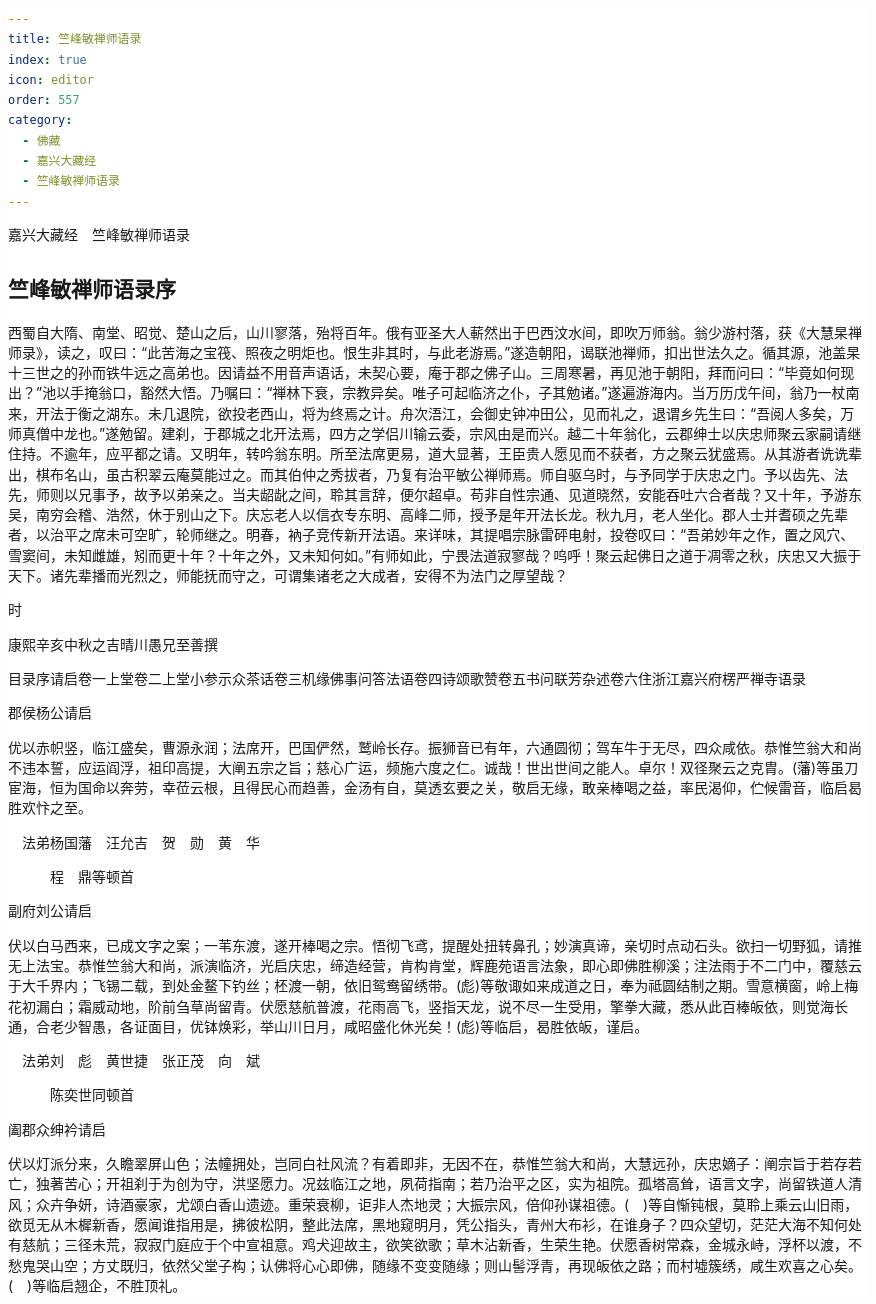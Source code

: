 ```yaml
---
title: 竺峰敏禅师语录
index: true
icon: editor
order: 557
category:
  - 佛藏
  - 嘉兴大藏经
  - 竺峰敏禅师语录
---
```


嘉兴大藏经　竺峰敏禅师语录  

## 竺峰敏禅师语录序  

西蜀自大隋、南堂、昭觉、楚山之后，山川寥落，殆将百年。俄有亚圣大人蔪然出于巴西汶水间，即吹万师翁。翁少游村落，获《大慧杲禅师录》，读之，叹曰：“此苦海之宝筏、照夜之明炬也。恨生非其时，与此老游焉。”遂造朝阳，谒联池禅师，扣出世法久之。循其源，池盖杲十三世之的孙而铁牛远之高弟也。因请益不用音声语话，未契心要，庵于郡之佛子山。三周寒暑，再见池于朝阳，拜而问曰：“毕竟如何现出？”池以手掩翁口，豁然大悟。乃嘱曰：“禅林下衰，宗教异矣。唯子可起临济之仆，子其勉诸。”遂遍游海内。当万历戊午间，翁乃一杖南来，开法于衡之湖东。未几退院，欲投老西山，将为终焉之计。舟次浯江，会御史钟冲田公，见而礼之，退谓乡先生曰：“吾阅人多矣，万师真僧中龙也。”遂勉留。建刹，于郡城之北开法焉，四方之学侣川输云委，宗风由是而兴。越二十年翁化，云郡绅士以庆忠师聚云家嗣请继住持。不逾年，应平都之请。又明年，转吟翁东明。所至法席更易，道大显著，王臣贵人愿见而不获者，方之聚云犹盛焉。从其游者诜诜辈出，棋布名山，虽古积翠云庵莫能过之。而其伯仲之秀拔者，乃复有治平敏公禅师焉。师自驱乌时，与予同学于庆忠之门。予以齿先、法先，师则以兄事予，故予以弟亲之。当夫龆龀之间，聆其言辞，便尔超卓。苟非自性宗通、见道晓然，安能吞吐六合者哉？又十年，予游东吴，南穷会稽、浩然，休于别山之下。庆忘老人以信衣专东明、高峰二师，授予是年开法长龙。秋九月，老人坐化。郡人士并耆硕之先辈者，以治平之席未可空旷，轮师继之。明春，衲子竞传新开法语。来详味，其提唱宗脉雷砰电射，投卷叹曰：“吾弟妙年之作，置之风穴、雪窦间，未知雌雄，矧而更十年？十年之外，又未知何如。”有师如此，宁畏法道寂寥哉？呜呼！聚云起佛日之道于凋零之秋，庆忠又大振于天下。诸先辈播而光烈之，师能抚而守之，可谓集诸老之大成者，安得不为法门之厚望哉？  

时  

康熙辛亥中秋之吉晴川愚兄至善撰  

目录序请启卷一上堂卷二上堂小参示众茶话卷三机缘佛事问答法语卷四诗颂歌赞卷五书问联芳杂述卷六住浙江嘉兴府楞严禅寺语录  

郡侯杨公请启  

优以赤帜竖，临江盛矣，曹源永润；法席开，巴国俨然，鹫岭长存。振狮音已有年，六通圆彻；驾车牛于无尽，四众咸依。恭惟竺翁大和尚不违本誓，应运阎浮，祖印高提，大阐五宗之旨；慈心广运，频施六度之仁。诚哉！世出世间之能人。卓尔！双径聚云之克胄。(藩)等虽刀宦海，恒为国命以奔劳，幸莅云根，且得民心而趋善，金汤有自，莫透玄要之关，敬启无缘，敢亲棒喝之益，率民渴仰，伫候雷音，临启曷胜欢忭之至。  

　法弟杨国藩　汪允吉　贺　勋　黄　华  

　　　程　鼎等顿首  

副府刘公请启  

伏以白马西来，已成文字之案；一苇东渡，遂开棒喝之宗。悟彻飞鸢，提醒处扭转鼻孔；妙演真谛，亲切时点动石头。欲扫一切野狐，请推无上法宝。恭惟竺翁大和尚，派演临济，光启庆忠，缔造经营，肯构肯堂，辉鹿苑语言法象，即心即佛胜柳溪；注法雨于不二门中，覆慈云于大千界内；飞锡二载，到处金鳌下钓丝；柸渡一朝，依旧鸳鸯留绣带。(彪)等敬诹如来成道之日，奉为祗圆结制之期。雪意横窗，岭上梅花初漏白；霜威动地，阶前刍草尚留青。伏愿慈航普渡，花雨高飞，竖指天龙，说不尽一生受用，擎拳大藏，悉从此百棒皈依，则觉海长通，合老少智愚，各证面目，优钵焕彩，举山川日月，咸昭盛化休光矣！(彪)等临启，曷胜依皈，谨启。  

　法弟刘　彪　黄世捷　张正茂　向　斌  

　　　陈奕世同顿首  

阖郡众绅衿请启  

伏以灯派分来，久瞻翠屏山色；法幢拥处，岂同白社风流？有着即非，无因不在，恭惟竺翁大和尚，大慧远孙，庆忠嫡子：阐宗旨于若存若亡，独著苦心；开祖刹于为创为守，洪坚愿力。况兹临江之地，夙荷指南；若乃治平之区，实为祖院。孤塔高耸，语言文字，尚留铁道人清风；众卉争妍，诗酒豪家，尤颂白香山遗迹。重荣衰柳，讵非人杰地灵；大振宗风，倍仰孙谋祖德。(　)等自惭钝根，莫聆上乘云山旧雨，欲觅无从木樨新香，愿闻谁指用是，拂彼松阴，整此法席，黑地窥明月，凭公指头，青州大布衫，在谁身子？四众望切，茫茫大海不知何处有慈航；三径未荒，寂寂门庭应于个中宣祖意。鸡犬迎故主，欲笑欲歌；草木沾新香，生荣生艳。伏愿香树常森，金城永峙，浮杯以渡，不愁鬼哭山空；方丈既归，依然父堂子构；认佛将心心即佛，随缘不变变随缘；则山髻浮青，再现皈依之路；而村墟簇绣，咸生欢喜之心矣。(　)等临启翘企，不胜顶礼。  
